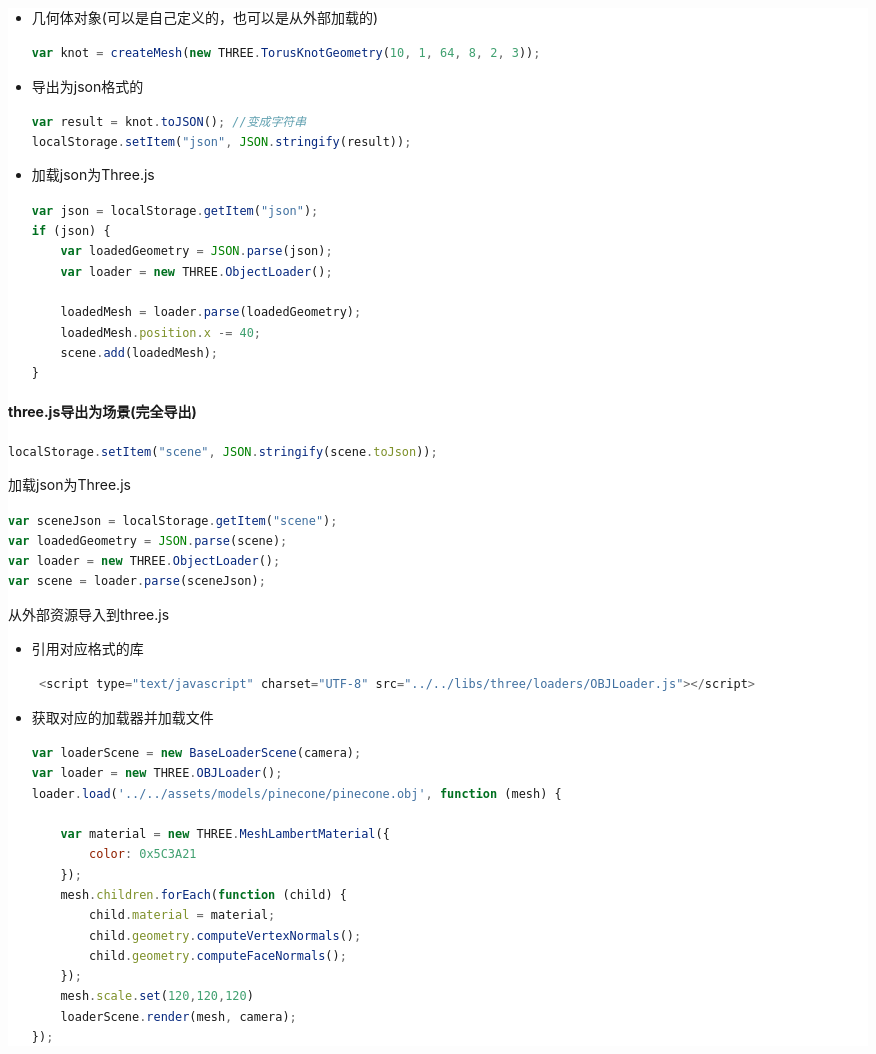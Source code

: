 * 几何体对象(可以是自己定义的，也可以是从外部加载的)

  ```javascript
  var knot = createMesh(new THREE.TorusKnotGeometry(10, 1, 64, 8, 2, 3));
  ```

* 导出为json格式的

  ```javascript
  var result = knot.toJSON(); //变成字符串
  localStorage.setItem("json", JSON.stringify(result));
  ```

* 加载json为Three.js

  ```javascript
  var json = localStorage.getItem("json");
  if (json) {
      var loadedGeometry = JSON.parse(json);
      var loader = new THREE.ObjectLoader();
  
      loadedMesh = loader.parse(loadedGeometry);
      loadedMesh.position.x -= 40;
      scene.add(loadedMesh);
  }
  ```

#### three.js导出为场景(完全导出)

```javascript
localStorage.setItem("scene", JSON.stringify(scene.toJson));
```

加载json为Three.js

```javascript
var sceneJson = localStorage.getItem("scene");
var loadedGeometry = JSON.parse(scene);
var loader = new THREE.ObjectLoader();
var scene = loader.parse(sceneJson);
```

从外部资源导入到three.js

* 引用对应格式的库

  ```javascript
   <script type="text/javascript" charset="UTF-8" src="../../libs/three/loaders/OBJLoader.js"></script>
  ```

* 获取对应的加载器并加载文件

  ```javascript
  var loaderScene = new BaseLoaderScene(camera);
  var loader = new THREE.OBJLoader();
  loader.load('../../assets/models/pinecone/pinecone.obj', function (mesh) {
  
      var material = new THREE.MeshLambertMaterial({
          color: 0x5C3A21
      });
      mesh.children.forEach(function (child) {
          child.material = material;
          child.geometry.computeVertexNormals();
          child.geometry.computeFaceNormals();
      });
      mesh.scale.set(120,120,120)
      loaderScene.render(mesh, camera);
  });
  ```

